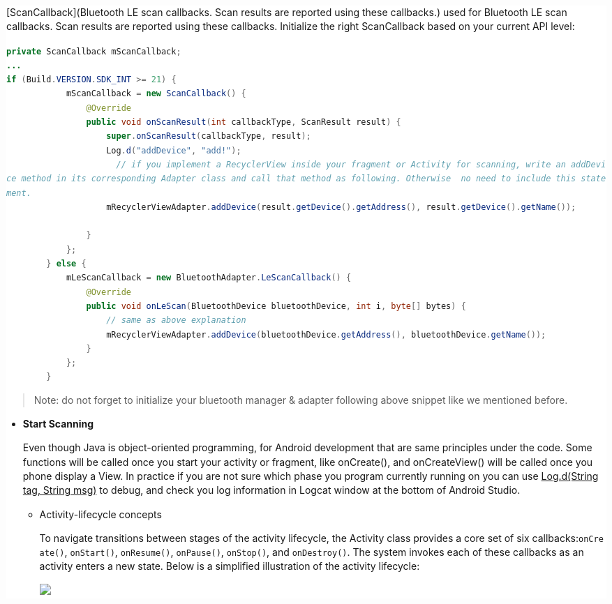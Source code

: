   [ScanCallback](Bluetooth LE scan callbacks. Scan results are reported using these callbacks.) used for Bluetooth LE scan callbacks. Scan results are reported using these callbacks. Initialize the right ScanCallback based on your current API level:

  ```java
  private ScanCallback mScanCallback;
  ...
  if (Build.VERSION.SDK_INT >= 21) {
              mScanCallback = new ScanCallback() {
                  @Override
                  public void onScanResult(int callbackType, ScanResult result) {
                      super.onScanResult(callbackType, result);
                      Log.d("addDevice", "add!");
                 		// if you implement a RecyclerView inside your fragment or Activity for scanning, write an addDevice method in its corresponding Adapter class and call that method as following. Otherwise  no need to include this statement.
                      mRecyclerViewAdapter.addDevice(result.getDevice().getAddress(), result.getDevice().getName());

                  }
              };
          } else {
              mLeScanCallback = new BluetoothAdapter.LeScanCallback() {
                  @Override
                  public void onLeScan(BluetoothDevice bluetoothDevice, int i, byte[] bytes) {
                      // same as above explanation
                      mRecyclerViewAdapter.addDevice(bluetoothDevice.getAddress(), bluetoothDevice.getName());
                  }
              };
          }
  ```

  > Note: do not forget to initialize your bluetooth manager & adapter following above snippet like we mentioned before.

- **Start Scanning**

  Even though Java is object-oriented programming, for Android development that are same principles under the code. Some functions will be called once you start your activity or fragment, like onCreate(), and onCreateView() will be called once you phone display a View. In practice if you are not sure which phase you program currently running on you can use [Log.d(String tag, String msg)](https://developer.android.com/reference/android/util/Log.html#d(java.lang.String,%20java.lang.String)) to debug, and check you log information in Logcat window at the bottom of Android Studio. 

  - Activity-lifecycle concepts

    To navigate transitions between stages of the activity lifecycle, the Activity class provides a core set of six callbacks:`onCreate()`, `onStart()`, `onResume()`, `onPause()`, `onStop()`, and `onDestroy()`. The system invokes each of these callbacks as an activity enters a new state. Below is a simplified illustration of the activity lifecycle:

    <img src="https://ws4.sinaimg.cn/large/006tNc79gy1fpj2y3yd4zj30s810sqb0.jpg" width="320px"/>
